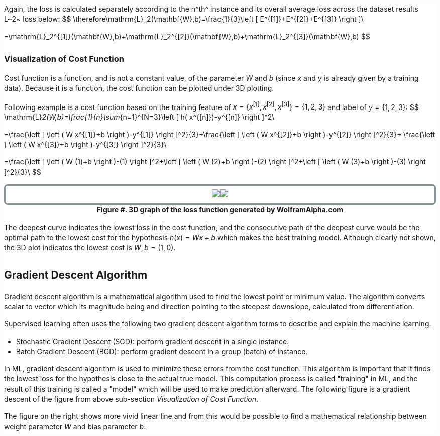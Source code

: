 Again, the loss is calculated separately according to the n^th^ instance and its overall average loss across the dataset results L~2~ loss below:
$$
\therefore\mathrm{L}_2(\mathbf{W},b)=\frac{1}{3}\left [ E^{[1]}+E^{[2]}+E^{[3]} \right ]\\

=\mathrm{L}_2^{[1]}(\mathbf{W},b)+\mathrm{L}_2^{[2]}(\mathbf{W},b)+\mathrm{L}_2^{[3]}(\mathbf{W},b)
$$

### Visualization of Cost Function

Cost function is a function, and is not a constant value, of the parameter $W$ and $b$ (since $x$ and $y$ is already given by a training data). Because it is a function, the cost function can be plotted under 3D plotting.

Following example is a cost function based on the training feature of $x=\{x^{[1]},x^{[2]},x^{[3]}\}=\{1,2,3\}$ and label of $y=\{1,2,3 \}$:
$$
\mathrm{L}_2(W,b)=\frac{1}{n}\sum_{n=1}^{N=3}\left [ h( x^{[n]})-y^{[n]} \right ]^2\\

=\frac{\left [ \left ( W x^{[1]}+b \right )-y^{[1]} \right ]^2}{3}+\frac{\left [ \left ( W x^{[2]}+b \right )-y^{[2]} \right ]^2}{3}+ \frac{\left [ \left ( W x^{[3]}+b \right )-y^{[3]} \right ]^2}{3}\\

=\frac{\left [ \left ( W (1)+b \right )-(1) \right ]^2+\left [ \left ( W (2)+b \right )-(2) \right ]^2+\left [ \left ( W (3)+b \right )-(3) \right ]^2}{3}\\
$$

<div style="background:white; border:solid 3px #808e95; text-align: center; border-radius:0.5em; padding:0.5em 0 0.5em 0;"><img src=".\.images\ai\3D plot.gif" width=50%><img src=".\.images\ai\Contour plot.gif" width=50%></div><center style="font-weight:bold">Figure #. 3D graph of the loss function generated by WolframAlpha.com</center>

The deepest curve indicates the lowest loss in the cost function, and the consecutive path of the deepest curve would be the optimal path to the lowest cost for the hypothesis $h (x)=W x+b$ which makes the best training model. Although clearly not shown, the 3D plot indicates the lowest cost is $W,b=(1,0)$.

## Gradient Descent Algorithm

Gradient descent algorithm is a mathematical algorithm used to find the lowest point or minimum value. The algorithm converts scalar to vector which its magnitude being and direction pointing to the steepest downslope, calculated from differentiation.

Supervised learning often uses the following two gradient descent algorithm terms to describe and explain the machine learning.

* Stochastic Gradient Descent (SGD): perform gradient descent in a single instance.
* Batch Gradient Descent (BGD): perform gradient descent in a group (batch) of instance.

In ML, gradient descent algorithm is used to minimize these errors from the cost function. This algorithm is important that it finds the lowest loss for the hypothesis close to the actual true model. This computation process is called "training" in ML, and the result of this training is called a "model" which will be used to make prediction afterward. The following figure is a gradient descent of the figure from above sub-section *Visualization of Cost Function*.

The figure on the right shows more vivid linear line and from this would be possible to find a mathematical relationship between weight parameter $W$ and bias parameter $b$.
